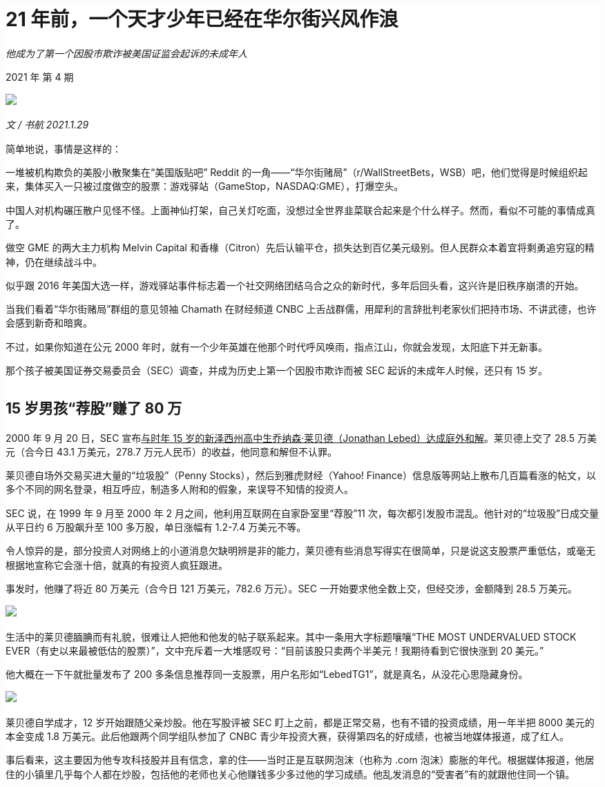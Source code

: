 # 21 年前，一个天才少年已经在华尔街兴风作浪

*他成为了第一个因股市欺诈被美国证监会起诉的未成年人*

2021 年 第 4 期

![](https://lishuhang.me/img/2021/01/0129-00.jpg)

*文 / 书航 2021.1.29*

简单地说，事情是这样的：

一堆被机构欺负的美股小散聚集在“美国版贴吧” Reddit 的一角——“华尔街赌局”（r/WallStreetBets，WSB）吧，他们觉得是时候组织起来，集体买入一只被过度做空的股票：游戏驿站（GameStop，NASDAQ:GME），打爆空头。

中国人对机构碾压散户见怪不怪。上面神仙打架，自己关灯吃面，没想过全世界韭菜联合起来是个什么样子。然而，看似不可能的事情成真了。

做空 GME 的两大主力机构 Melvin Capital 和香椽（Citron）先后认输平仓，损失达到百亿美元级别。但人民群众本着宜将剩勇追穷寇的精神，仍在继续战斗中。

似乎跟 2016 年美国大选一样，游戏驿站事件标志着一个社交网络团结乌合之众的新时代，多年后回头看，这兴许是旧秩序崩溃的开始。

当我们看着“华尔街赌局”群组的意见领袖 Chamath 在财经频道 CNBC 上舌战群儒，用犀利的言辞批判老家伙们把持市场、不讲武德，也许会感到新奇和暗爽。

不过，如果你知道在公元 2000 年时，就有一个少年英雄在他那个时代呼风唤雨，指点江山，你就会发现，太阳底下并无新事。

那个孩子被美国证券交易委员会（SEC）调查，并成为历史上第一个因股市欺诈而被 SEC 起诉的未成年人时候，还只有 15 岁。

## 15 岁男孩“荐股”赚了 80 万

2000 年 9 月 20 日，SEC 宣布[与时年 15 岁的新泽西州高中生乔纳森·莱贝德（Jonathan Lebed）达成庭外和解](https://www.nytimes.com/2001/02/25/magazine/jonathan-lebed-s-extracurricular-activities.html)。莱贝德上交了 28.5 万美元（合今日 43.1 万美元，278.7 万元人民币）的收益，他同意和解但不认罪。

莱贝德自场外交易买进大量的“垃圾股”（Penny Stocks），然后到雅虎财经（Yahoo! Finance）信息版等网站上散布几百篇看涨的帖文，以多个不同的网名登录，相互呼应，制造多人附和的假象，来误导不知情的投资人。

SEC 说，在 1999 年 9 月至 2000 年 2 月之间，他利用互联网在自家卧室里“荐股”11 次，每次都引发股市混乱。他针对的“垃圾股”日成交量从平日约 6 万股飙升至 100 多万股，单日涨幅有 1.2-7.4 万美元不等。

令人惊异的是，部分投资人对网络上的小道消息欠缺明辨是非的能力，莱贝德有些消息写得实在很简单，只是说这支股票严重低估，或毫无根据地宣称它会涨十倍，就真的有投资人疯狂跟进。

事发时，他赚了将近 80 万美元（合今日 121 万美元，782.6 万元）。SEC 一开始要求他全数上交，但经交涉，金额降到 28.5 万美元。

![](https://lishuhang.me/img/2021/01/0129-01.jpg)

生活中的莱贝德腼腆而有礼貌，很难让人把他和他发的帖子联系起来。其中一条用大字标题嚷嚷“THE MOST UNDERVALUED STOCK EVER（有史以来最被低估的股票）”，文中充斥着一大堆感叹号：“目前该股只卖两个半美元！我期待看到它很快涨到 20 美元。”

他大概在一下午就批量发布了 200 多条信息推荐同一支股票，用户名形如“LebedTG1”，就是真名，从没花心思隐藏身份。

![](https://lishuhang.me/img/2021/01/0129-02.png)

莱贝德自学成才，12 岁开始跟随父亲炒股。他在写股评被 SEC 盯上之前，都是正常交易，也有不错的投资成绩，用一年半把 8000 美元的本金变成 1.8 万美元。此后他跟两个同学组队参加了 CNBC 青少年投资大赛，获得第四名的好成绩，也被当地媒体报道，成了红人。

事后看来，这主要因为他专攻科技股并且有信念，拿的住——当时正是互联网泡沫（也称为 .com 泡沫）膨胀的年代。根据媒体报道，他居住的小镇里几乎每个人都在炒股，包括他的老师也关心他赚钱多少多过他的学习成绩。他乱发消息的“受害者”有的就跟他住同一个镇。
